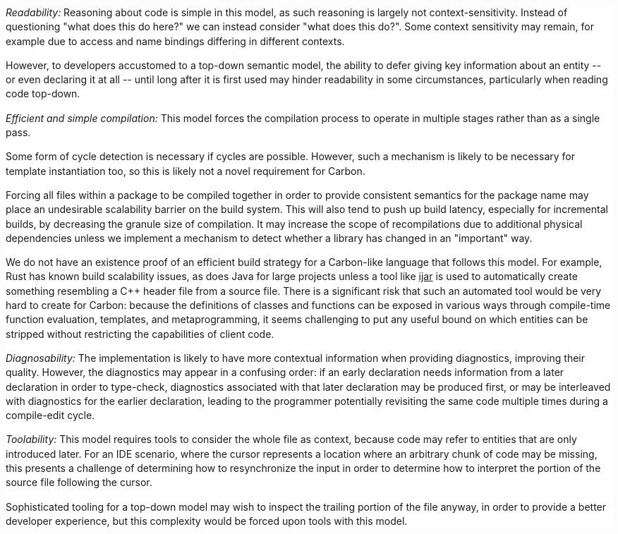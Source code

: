 _Readability:_ Reasoning about code is simple in this model, as such reasoning
is largely not context-sensitivity. Instead of questioning "what does this do
here?" we can instead consider "what does this do?". Some context sensitivity
may remain, for example due to access and name bindings differing in different
contexts.

However, to developers accustomed to a top-down semantic model, the ability to
defer giving key information about an entity -- or even declaring it at all --
until long after it is first used may hinder readability in some circumstances,
particularly when reading code top-down.

_Efficient and simple compilation:_ This model forces the compilation process to
operate in multiple stages rather than as a single pass.

Some form of cycle detection is necessary if cycles are possible. However, such
a mechanism is likely to be necessary for template instantiation too, so this is
likely not a novel requirement for Carbon.

Forcing all files within a package to be compiled together in order to provide
consistent semantics for the package name may place an undesirable scalability
barrier on the build system. This will also tend to push up build latency,
especially for incremental builds, by decreasing the granule size of
compilation. It may increase the scope of recompilations due to additional
physical dependencies unless we implement a mechanism to detect whether a
library has changed in an "important" way.

We do not have an existence proof of an efficient build strategy for a
Carbon-like language that follows this model. For example, Rust has known build
scalability issues, as does Java for large projects unless a tool like
[ijar](https://github.com/bazelbuild/bazel/tree/master/third_party/ijar) is used
to automatically create something resembling a C++ header file from a source
file. There is a significant risk that such an automated tool would be very hard
to create for Carbon: because the definitions of classes and functions can be
exposed in various ways through compile-time function evaluation, templates, and
metaprogramming, it seems challenging to put any useful bound on which entities
can be stripped without restricting the capabilities of client code.

_Diagnosability:_ The implementation is likely to have more contextual
information when providing diagnostics, improving their quality. However, the
diagnostics may appear in a confusing order: if an early declaration needs
information from a later declaration in order to type-check, diagnostics
associated with that later declaration may be produced first, or may be
interleaved with diagnostics for the earlier declaration, leading to the
programmer potentially revisiting the same code multiple times during a
compile-edit cycle.

_Toolability:_ This model requires tools to consider the whole file as context,
because code may refer to entities that are only introduced later. For an IDE
scenario, where the cursor represents a location where an arbitrary chunk of
code may be missing, this presents a challenge of determining how to
resynchronize the input in order to determine how to interpret the portion of
the source file following the cursor.

Sophisticated tooling for a top-down model may wish to inspect the trailing
portion of the file anyway, in order to provide a better developer experience,
but this complexity would be forced upon tools with this model.
